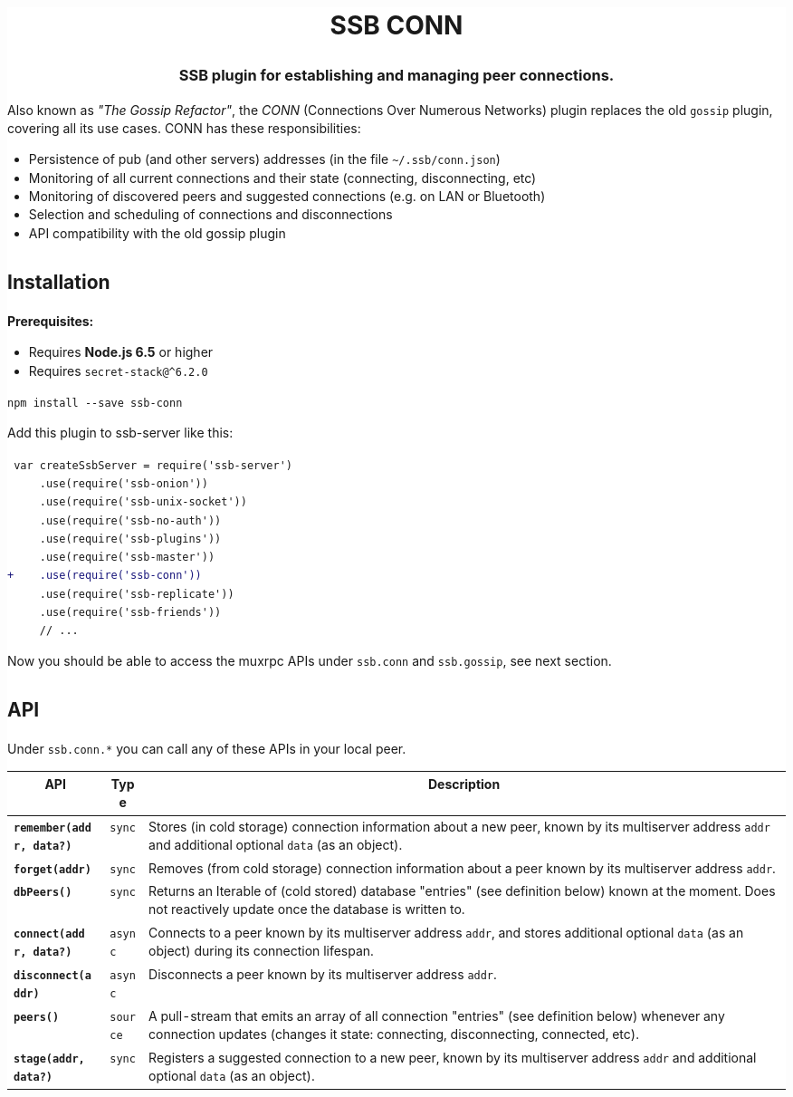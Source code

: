 <div style="text-align:center" align="center">

# SSB CONN

### SSB plugin for establishing and managing peer connections.

</div>

Also known as *"The Gossip Refactor"*, the *CONN* (Connections Over Numerous Networks) plugin replaces the old `gossip` plugin, covering all its use cases. CONN has these responsibilities:

- Persistence of pub (and other servers) addresses (in the file `~/.ssb/conn.json`)
- Monitoring of all current connections and their state (connecting, disconnecting, etc)
- Monitoring of discovered peers and suggested connections (e.g. on LAN or Bluetooth)
- Selection and scheduling of connections and disconnections
- API compatibility with the old gossip plugin


## Installation

**Prerequisites:**

- Requires **Node.js 6.5** or higher
- Requires `secret-stack@^6.2.0`

```
npm install --save ssb-conn
```

Add this plugin to ssb-server like this:

```diff
 var createSsbServer = require('ssb-server')
     .use(require('ssb-onion'))
     .use(require('ssb-unix-socket'))
     .use(require('ssb-no-auth'))
     .use(require('ssb-plugins'))
     .use(require('ssb-master'))
+    .use(require('ssb-conn'))
     .use(require('ssb-replicate'))
     .use(require('ssb-friends'))
     // ...
```

Now you should be able to access the muxrpc APIs under `ssb.conn` and `ssb.gossip`, see next section.

## API

Under `ssb.conn.*` you can call any of these APIs in your local peer.

| API | Type | Description |
|-----|------|-------------|
| **`remember(addr, data?)`** | `sync` | Stores (in cold storage) connection information about a new peer, known by its multiserver address `addr` and additional optional `data` (as an object). |
| **`forget(addr)`** | `sync` | Removes (from cold storage) connection information about a peer known by its multiserver address `addr`. |
| **`dbPeers()`** | `sync` | Returns an Iterable of (cold stored) database "entries" (see definition below) known at the moment. Does not reactively update once the database is written to. |
| **`connect(addr, data?)`** | `async` | Connects to a peer known by its multiserver address `addr`, and stores additional optional `data` (as an object) during its connection lifespan. |
| **`disconnect(addr)`** | `async` | Disconnects a peer known by its multiserver address `addr`. |
| **`peers()`** | `source` | A pull-stream that emits an array of all connection "entries" (see definition below) whenever any connection updates (changes it state: connecting, disconnecting, connected, etc). |
| **`stage(addr, data?)`** | `sync` | Registers a suggested connection to a new peer, known by its multiserver address `addr` and additional optional `data` (as an object). |